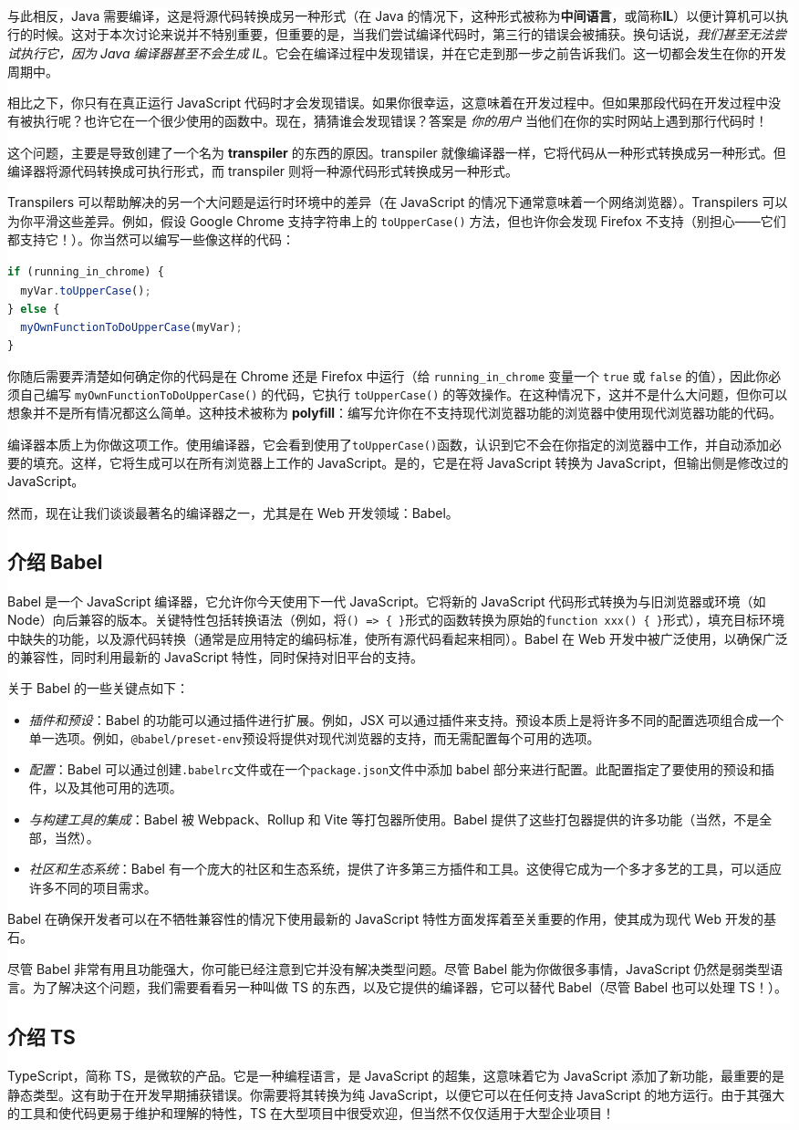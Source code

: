 与此相反，Java 需要编译，这是将源代码转换成另一种形式（在 Java 的情况下，这种形式被称为**中间语言**，或简称**IL**）以便计算机可以执行的时候。这对于本次讨论来说并不特别重要，但重要的是，当我们尝试编译代码时，第三行的错误会被捕获。换句话说，*我们甚至无法尝试执行它，因为 Java 编译器甚至不会生成 IL*。它会在编译过程中发现错误，并在它走到那一步之前告诉我们。这一切都会发生在你的开发周期中。

相比之下，你只有在真正运行 JavaScript 代码时才会发现错误。如果你很幸运，这意味着在开发过程中。但如果那段代码在开发过程中没有被执行呢？也许它在一个很少使用的函数中。现在，猜猜谁会发现错误？答案是 *你的用户* 当他们在你的实时网站上遇到那行代码时！

这个问题，主要是导致创建了一个名为 **transpiler** 的东西的原因。transpiler 就像编译器一样，它将代码从一种形式转换成另一种形式。但编译器将源代码转换成可执行形式，而 transpiler 则将一种源代码形式转换成另一种形式。

Transpilers 可以帮助解决的另一个大问题是运行时环境中的差异（在 JavaScript 的情况下通常意味着一个网络浏览器）。Transpilers 可以为你平滑这些差异。例如，假设 Google Chrome 支持字符串上的 `toUpperCase()` 方法，但也许你会发现 Firefox 不支持（别担心——它们都支持它！）。你当然可以编写一些像这样的代码：

```js
if (running_in_chrome) {
  myVar.toUpperCase();
} else {
  myOwnFunctionToDoUpperCase(myVar);
}
```

你随后需要弄清楚如何确定你的代码是在 Chrome 还是 Firefox 中运行（给 `running_in_chrome` 变量一个 `true` 或 `false` 的值），因此你必须自己编写 `myOwnFunctionToDoUpperCase()` 的代码，它执行 `toUpperCase()` 的等效操作。在这种情况下，这并不是什么大问题，但你可以想象并不是所有情况都这么简单。这种技术被称为 **polyfill**：编写允许你在不支持现代浏览器功能的浏览器中使用现代浏览器功能的代码。

编译器本质上为你做这项工作。使用编译器，它会看到使用了`toUpperCase()`函数，认识到它不会在你指定的浏览器中工作，并自动添加必要的填充。这样，它将生成可以在所有浏览器上工作的 JavaScript。是的，它是在将 JavaScript 转换为 JavaScript，但输出侧是修改过的 JavaScript。

然而，现在让我们谈谈最著名的编译器之一，尤其是在 Web 开发领域：Babel。

## 介绍 Babel

Babel 是一个 JavaScript 编译器，它允许你今天使用下一代 JavaScript。它将新的 JavaScript 代码形式转换为与旧浏览器或环境（如 Node）向后兼容的版本。关键特性包括转换语法（例如，将`() => { }`形式的函数转换为原始的`function xxx() { }`形式），填充目标环境中缺失的功能，以及源代码转换（通常是应用特定的编码标准，使所有源代码看起来相同）。Babel 在 Web 开发中被广泛使用，以确保广泛的兼容性，同时利用最新的 JavaScript 特性，同时保持对旧平台的支持。

关于 Babel 的一些关键点如下：

+   *插件和预设*：Babel 的功能可以通过插件进行扩展。例如，JSX 可以通过插件来支持。预设本质上是将许多不同的配置选项组合成一个单一选项。例如，`@babel/preset-env`预设将提供对现代浏览器的支持，而无需配置每个可用的选项。

+   *配置*：Babel 可以通过创建`.babelrc`文件或在一个`package.json`文件中添加 babel 部分来进行配置。此配置指定了要使用的预设和插件，以及其他可用的选项。

+   *与构建工具的集成*：Babel 被 Webpack、Rollup 和 Vite 等打包器所使用。Babel 提供了这些打包器提供的许多功能（当然，不是全部，当然）。

+   *社区和生态系统*：Babel 有一个庞大的社区和生态系统，提供了许多第三方插件和工具。这使得它成为一个多才多艺的工具，可以适应许多不同的项目需求。

Babel 在确保开发者可以在不牺牲兼容性的情况下使用最新的 JavaScript 特性方面发挥着至关重要的作用，使其成为现代 Web 开发的基石。

尽管 Babel 非常有用且功能强大，你可能已经注意到它并没有解决类型问题。尽管 Babel 能为你做很多事情，JavaScript 仍然是弱类型语言。为了解决这个问题，我们需要看看另一种叫做 TS 的东西，以及它提供的编译器，它可以替代 Babel（尽管 Babel 也可以处理 TS！）。

## 介绍 TS

TypeScript，简称 TS，是微软的产品。它是一种编程语言，是 JavaScript 的超集，这意味着它为 JavaScript 添加了新功能，最重要的是静态类型。这有助于在开发早期捕获错误。你需要将其转换为纯 JavaScript，以便它可以在任何支持 JavaScript 的地方运行。由于其强大的工具和使代码更易于维护和理解的特性，TS 在大型项目中很受欢迎，但当然不仅仅适用于大型企业项目！
